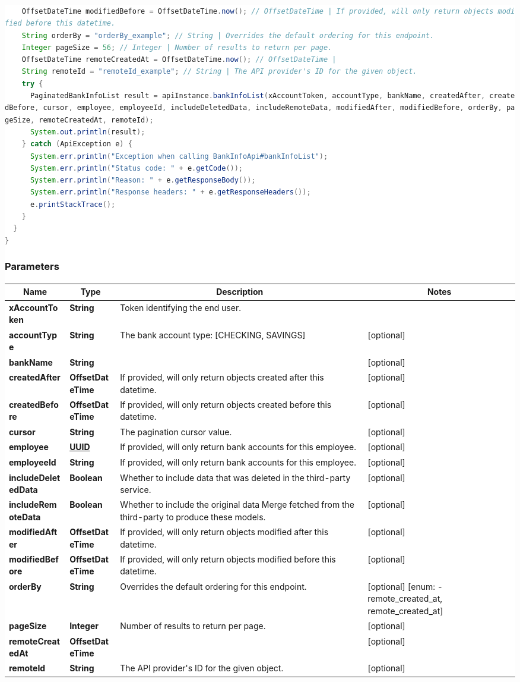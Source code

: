 ```java
    OffsetDateTime modifiedBefore = OffsetDateTime.now(); // OffsetDateTime | If provided, will only return objects modified before this datetime.
    String orderBy = "orderBy_example"; // String | Overrides the default ordering for this endpoint.
    Integer pageSize = 56; // Integer | Number of results to return per page.
    OffsetDateTime remoteCreatedAt = OffsetDateTime.now(); // OffsetDateTime | 
    String remoteId = "remoteId_example"; // String | The API provider's ID for the given object.
    try {
      PaginatedBankInfoList result = apiInstance.bankInfoList(xAccountToken, accountType, bankName, createdAfter, createdBefore, cursor, employee, employeeId, includeDeletedData, includeRemoteData, modifiedAfter, modifiedBefore, orderBy, pageSize, remoteCreatedAt, remoteId);
      System.out.println(result);
    } catch (ApiException e) {
      System.err.println("Exception when calling BankInfoApi#bankInfoList");
      System.err.println("Status code: " + e.getCode());
      System.err.println("Reason: " + e.getResponseBody());
      System.err.println("Response headers: " + e.getResponseHeaders());
      e.printStackTrace();
    }
  }
}
```

### Parameters

Name | Type | Description  | Notes
------------- | ------------- | ------------- | -------------
 **xAccountToken** | **String**| Token identifying the end user. |
 **accountType** | **String**| The bank account type: [CHECKING, SAVINGS] | [optional]
 **bankName** | **String**|  | [optional]
 **createdAfter** | **OffsetDateTime**| If provided, will only return objects created after this datetime. | [optional]
 **createdBefore** | **OffsetDateTime**| If provided, will only return objects created before this datetime. | [optional]
 **cursor** | **String**| The pagination cursor value. | [optional]
 **employee** | [**UUID**](.md)| If provided, will only return bank accounts for this employee. | [optional]
 **employeeId** | **String**| If provided, will only return bank accounts for this employee. | [optional]
 **includeDeletedData** | **Boolean**| Whether to include data that was deleted in the third-party service. | [optional]
 **includeRemoteData** | **Boolean**| Whether to include the original data Merge fetched from the third-party to produce these models. | [optional]
 **modifiedAfter** | **OffsetDateTime**| If provided, will only return objects modified after this datetime. | [optional]
 **modifiedBefore** | **OffsetDateTime**| If provided, will only return objects modified before this datetime. | [optional]
 **orderBy** | **String**| Overrides the default ordering for this endpoint. | [optional] [enum: -remote_created_at, remote_created_at]
 **pageSize** | **Integer**| Number of results to return per page. | [optional]
 **remoteCreatedAt** | **OffsetDateTime**|  | [optional]
 **remoteId** | **String**| The API provider&#39;s ID for the given object. | [optional]
